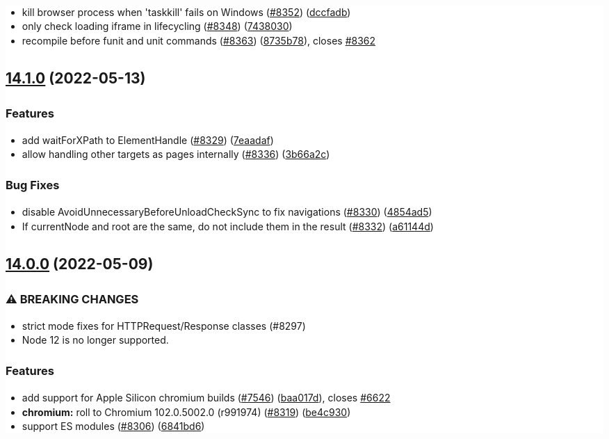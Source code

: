 * kill browser process when 'taskkill' fails on Windows ([#8352](https://github.com/puppeteer/puppeteer/issues/8352)) ([dccfadb](https://github.com/puppeteer/puppeteer/commit/dccfadb90e8947cae3f33d7a209b6f5752f97b46))
* only check loading iframe in lifecycling ([#8348](https://github.com/puppeteer/puppeteer/issues/8348)) ([7438030](https://github.com/puppeteer/puppeteer/commit/74380303ac6cc6e2d84948a10920d56e665ccebe))
* recompile before funit and unit commands ([#8363](https://github.com/puppeteer/puppeteer/issues/8363)) ([8735b78](https://github.com/puppeteer/puppeteer/commit/8735b784ba7838c1002b521a7f9f23bb27263d03)), closes [#8362](https://github.com/puppeteer/puppeteer/issues/8362)

## [14.1.0](https://github.com/puppeteer/puppeteer/compare/v14.0.0...v14.1.0) (2022-05-13)


### Features

* add waitForXPath to ElementHandle ([#8329](https://github.com/puppeteer/puppeteer/issues/8329)) ([7eaadaf](https://github.com/puppeteer/puppeteer/commit/7eaadafe197279a7d1753e7274d2e24dfc11abdf))
* allow handling other targets as pages internally ([#8336](https://github.com/puppeteer/puppeteer/issues/8336)) ([3b66a2c](https://github.com/puppeteer/puppeteer/commit/3b66a2c47ee36785a6a72c9afedd768fab3d040a))


### Bug Fixes

* disable AvoidUnnecessaryBeforeUnloadCheckSync to fix navigations ([#8330](https://github.com/puppeteer/puppeteer/issues/8330)) ([4854ad5](https://github.com/puppeteer/puppeteer/commit/4854ad5b15c9bdf93c06dcb758393e7cbacd7469))
* If currentNode and root are the same, do not include them in the result ([#8332](https://github.com/puppeteer/puppeteer/issues/8332)) ([a61144d](https://github.com/puppeteer/puppeteer/commit/a61144d43780b5c32197427d7682b9b6c433f2bb))

## [14.0.0](https://github.com/puppeteer/puppeteer/compare/v13.7.0...v14.0.0) (2022-05-09)


### ⚠ BREAKING CHANGES

* strict mode fixes for HTTPRequest/Response classes (#8297)
* Node 12 is no longer supported.

### Features

* add support for Apple Silicon chromium builds ([#7546](https://github.com/puppeteer/puppeteer/issues/7546)) ([baa017d](https://github.com/puppeteer/puppeteer/commit/baa017db92b1fecf2e3584d5b3161371ae60f55b)), closes [#6622](https://github.com/puppeteer/puppeteer/issues/6622)
* **chromium:** roll to Chromium 102.0.5002.0 (r991974) ([#8319](https://github.com/puppeteer/puppeteer/issues/8319)) ([be4c930](https://github.com/puppeteer/puppeteer/commit/be4c930c60164f681a966d0f8cb745f6c263fe2b))
* support ES modules ([#8306](https://github.com/puppeteer/puppeteer/issues/8306)) ([6841bd6](https://github.com/puppeteer/puppeteer/commit/6841bd68d85e3b3952c5e7ce454ac4d23f84262d))
